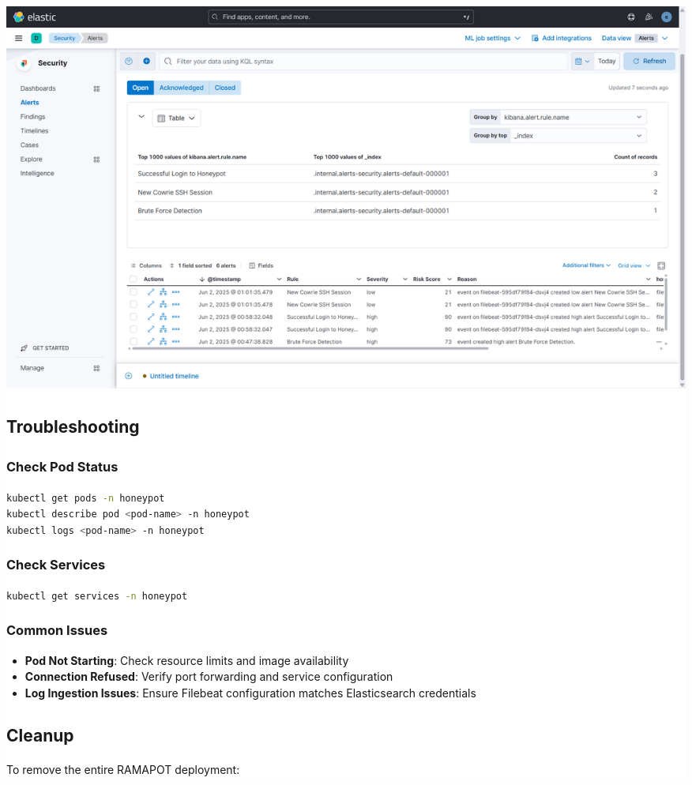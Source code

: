 ![Alerts](images/cowrie_alerts.png)

## Troubleshooting

### Check Pod Status

```bash
kubectl get pods -n honeypot
kubectl describe pod <pod-name> -n honeypot
kubectl logs <pod-name> -n honeypot
```

### Check Services

```bash
kubectl get services -n honeypot
```

### Common Issues

- **Pod Not Starting**: Check resource limits and image availability
- **Connection Refused**: Verify port forwarding and service configuration
- **Log Ingestion Issues**: Ensure Filebeat configuration matches Elasticsearch credentials

## Cleanup

To remove the entire RAMAPOT deployment:
